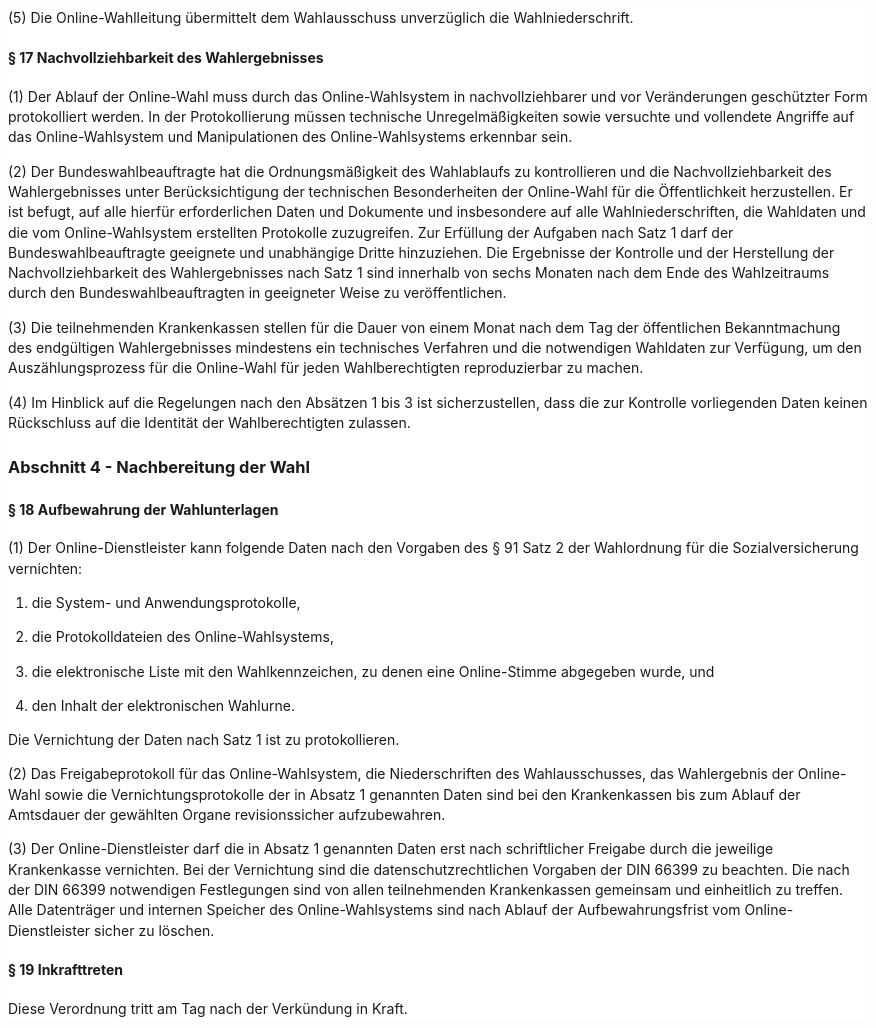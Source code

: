(5) Die Online-Wahlleitung übermittelt dem Wahlausschuss unverzüglich die Wahlniederschrift.


#### § 17 Nachvollziehbarkeit des Wahlergebnisses

(1) Der Ablauf der Online-Wahl muss durch das Online-Wahlsystem in nachvollziehbarer und vor Veränderungen geschützter Form protokolliert werden. In der Protokollierung müssen technische Unregelmäßigkeiten sowie versuchte und vollendete Angriffe auf das Online-Wahlsystem und Manipulationen des Online-Wahlsystems erkennbar sein.

(2) Der Bundeswahlbeauftragte hat die Ordnungsmäßigkeit des Wahlablaufs zu kontrollieren und die Nachvollziehbarkeit des Wahlergebnisses unter Berücksichtigung der technischen Besonderheiten der Online-Wahl für die Öffentlichkeit herzustellen. Er ist befugt, auf alle hierfür erforderlichen Daten und Dokumente und insbesondere auf alle Wahlniederschriften, die Wahldaten und die vom Online-Wahlsystem erstellten Protokolle zuzugreifen. Zur Erfüllung der Aufgaben nach Satz 1 darf der Bundeswahlbeauftragte geeignete und unabhängige Dritte hinzuziehen. Die Ergebnisse der Kontrolle und der Herstellung der Nachvollziehbarkeit des Wahlergebnisses nach Satz 1 sind innerhalb von sechs Monaten nach dem Ende des Wahlzeitraums durch den Bundeswahlbeauftragten in geeigneter Weise zu veröffentlichen.

(3) Die teilnehmenden Krankenkassen stellen für die Dauer von einem Monat nach dem Tag der öffentlichen Bekanntmachung des endgültigen Wahlergebnisses mindestens ein technisches Verfahren und die notwendigen Wahldaten zur Verfügung, um den Auszählungsprozess für die Online-Wahl für jeden Wahlberechtigten reproduzierbar zu machen.

(4) Im Hinblick auf die Regelungen nach den Absätzen 1 bis 3 ist sicherzustellen, dass die zur Kontrolle vorliegenden Daten keinen Rückschluss auf die Identität der Wahlberechtigten zulassen.


### Abschnitt 4 - Nachbereitung der Wahl


#### § 18 Aufbewahrung der Wahlunterlagen

(1) Der Online-Dienstleister kann folgende Daten nach den Vorgaben des § 91 Satz 2 der Wahlordnung für die Sozialversicherung vernichten:

1.  die System- und Anwendungsprotokolle,


2.  die Protokolldateien des Online-Wahlsystems,


3.  die elektronische Liste mit den Wahlkennzeichen, zu denen eine Online-Stimme abgegeben wurde, und


4.  den Inhalt der elektronischen Wahlurne.



Die Vernichtung der Daten nach Satz 1 ist zu protokollieren.

(2) Das Freigabeprotokoll für das Online-Wahlsystem, die Niederschriften des Wahlausschusses, das Wahlergebnis der Online-Wahl sowie die Vernichtungsprotokolle der in Absatz 1 genannten Daten sind bei den Krankenkassen bis zum Ablauf der Amtsdauer der gewählten Organe revisionssicher aufzubewahren.

(3) Der Online-Dienstleister darf die in Absatz 1 genannten Daten erst nach schriftlicher Freigabe durch die jeweilige Krankenkasse vernichten. Bei der Vernichtung sind die datenschutzrechtlichen Vorgaben der DIN 66399 zu beachten. Die nach der DIN 66399 notwendigen Festlegungen sind von allen teilnehmenden Krankenkassen gemeinsam und einheitlich zu treffen. Alle Datenträger und internen Speicher des Online-Wahlsystems sind nach Ablauf der Aufbewahrungsfrist vom Online-Dienstleister sicher zu löschen.


#### § 19 Inkrafttreten

Diese Verordnung tritt am Tag nach der Verkündung in Kraft.

